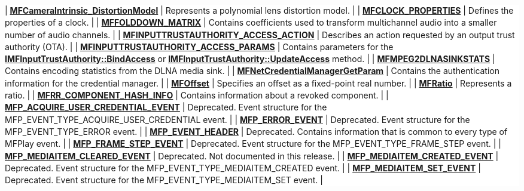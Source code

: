 | [**MFCameraIntrinsic\_DistortionModel**](/windows/desktop/api/mfapi/ns-mfapi-mfcameraintrinsic_distortionmodel)                        | Represents a polynomial lens distortion model.                                                                                                                                                             |
| [**MFCLOCK\_PROPERTIES**](/windows/desktop/api/mfidl/ns-mfidl-mfclock_properties)                                                      | Defines the properties of a clock.                                                                                                                                                                         |
| [**MFFOLDDOWN\_MATRIX**](/windows/desktop/api/mfapi/ns-mfapi-mffolddown_matrix)                                                        | Contains coefficients used to transform multichannel audio into a smaller number of audio channels.                                                                                                        |
| [**MFINPUTTRUSTAUTHORITY\_ACCESS\_ACTION**](/windows/win32/api/mfidl/ns-mfidl-mfinputtrustauthority_access_action)                   | Describes an action requested by an output trust authority (OTA).                                                                                                                                          |
| [**MFINPUTTRUSTAUTHORITY\_ACCESS\_PARAMS**](/windows/desktop/api/mfidl/ns-mfidl-mfinputtrustauthority_access_params)                   | Contains parameters for the [**IMFInputTrustAuthority::BindAccess**](/windows/desktop/api/mfidl/nf-mfidl-imfinputtrustauthority-bindaccess) or [**IMFInputTrustAuthority::UpdateAccess**](/windows/desktop/api/mfidl/nf-mfidl-imfinputtrustauthority-updateaccess) method. |
| [**MFMPEG2DLNASINKSTATS**](/windows/desktop/api/mfmp2dlna/ns-mfmp2dlna-mfmpeg2dlnasinkstats)                                                   | Contains encoding statistics from the DLNA media sink.                                                                                                                                                     |
| [**MFNetCredentialManagerGetParam**](/windows/desktop/api/mfidl/ns-mfidl-mfnetcredentialmanagergetparam)                               | Contains the authentication information for the credential manager.                                                                                                                                        |
| [**MFOffset**](/windows/desktop/api/mfobjects/ns-mfobjects-mfoffset)                                                                           | Specifies an offset as a fixed-point real number.                                                                                                                                                          |
| [**MFRatio**](/windows/desktop/api/mfobjects/ns-mfobjects-mfratio)                                                                             | Represents a ratio.                                                                                                                                                                                        |
| [**MFRR\_COMPONENT\_HASH\_INFO**](/windows/desktop/api/mfidl/ns-mfidl-mfrr_component_hash_info)                                        | Contains information about a revoked component.                                                                                                                                                            |
| [**MFP\_ACQUIRE\_USER\_CREDENTIAL\_EVENT**](/windows/desktop/api/mfplay/ns-mfplay-mfp_acquire_user_credential_event)                     | Deprecated. Event structure for the MFP\_EVENT\_TYPE\_ACQUIRE\_USER\_CREDENTIAL event.                                                                                                                     |
| [**MFP\_ERROR\_EVENT**](/windows/desktop/api/mfplay/ns-mfplay-mfp_error_event)                                                           | Deprecated. Event structure for the MFP\_EVENT\_TYPE\_ERROR event.                                                                                                                                         |
| [**MFP\_EVENT\_HEADER**](/windows/desktop/api/mfplay/ns-mfplay-mfp_event_header)                                                         | Deprecated. Contains information that is common to every type of MFPlay event.                                                                                                                             |
| [**MFP\_FRAME\_STEP\_EVENT**](/windows/desktop/api/mfplay/ns-mfplay-mfp_frame_step_event)                                                | Deprecated. Event structure for the MFP\_EVENT\_TYPE\_FRAME\_STEP event.                                                                                                                                   |
| [**MFP\_MEDIAITEM\_CLEARED\_EVENT**](/windows/desktop/api/mfplay/ns-mfplay-mfp_mediaitem_cleared_event)                                  | Deprecated. Not documented in this release.                                                                                                                                                                |
| [**MFP\_MEDIAITEM\_CREATED\_EVENT**](/windows/desktop/api/mfplay/ns-mfplay-mfp_mediaitem_created_event)                                  | Deprecated. Event structure for the MFP\_EVENT\_TYPE\_MEDIAITEM\_CREATED event.                                                                                                                            |
| [**MFP\_MEDIAITEM\_SET\_EVENT**](/windows/desktop/api/mfplay/ns-mfplay-mfp_mediaitem_set_event)                                          | Deprecated. Event structure for the MFP\_EVENT\_TYPE\_MEDIAITEM\_SET event.                                                                                                                                |